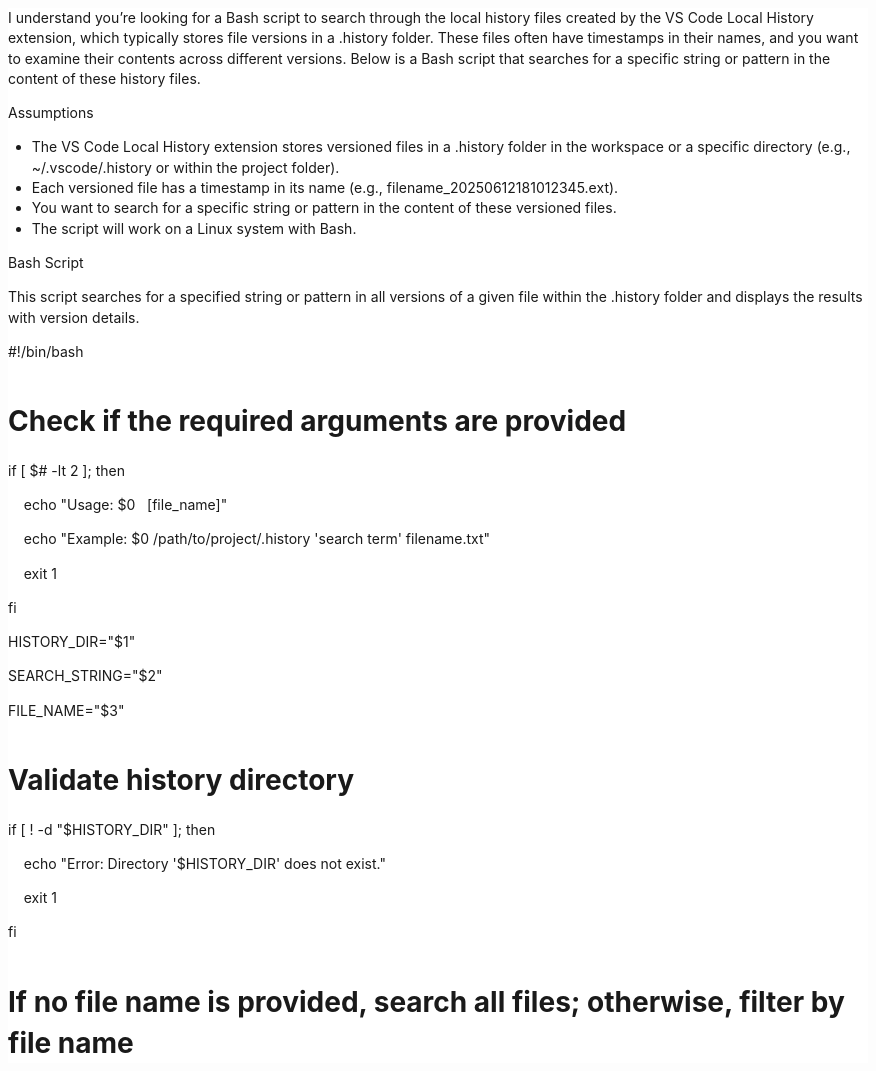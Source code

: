 
I understand you’re looking for a Bash script to search through the local history files created by the VS Code Local History extension, which typically stores file versions in a .history folder. These files often have timestamps in their names, and you want to examine their contents across different versions. Below is a Bash script that searches for a specific string or pattern in the content of these history files.

Assumptions

- The VS Code Local History extension stores versioned files in a .history folder in the workspace or a specific directory (e.g., ~/.vscode/.history or within the project folder).
- Each versioned file has a timestamp in its name (e.g., filename_20250612181012345.ext).
- You want to search for a specific string or pattern in the content of these versioned files.
- The script will work on a Linux system with Bash.

Bash Script

This script searches for a specified string or pattern in all versions of a given file within the .history folder and displays the results with version details.

#!/bin/bash

  

# Check if the required arguments are provided

if [ $# -lt 2 ]; then

    echo "Usage: $0   [file_name]"

    echo "Example: $0 /path/to/project/.history 'search term' filename.txt"

    exit 1

fi

  

HISTORY_DIR="$1"

SEARCH_STRING="$2"

FILE_NAME="$3"

  

# Validate history directory

if [ ! -d "$HISTORY_DIR" ]; then

    echo "Error: Directory '$HISTORY_DIR' does not exist."

    exit 1

fi

  

# If no file name is provided, search all files; otherwise, filter by file name
